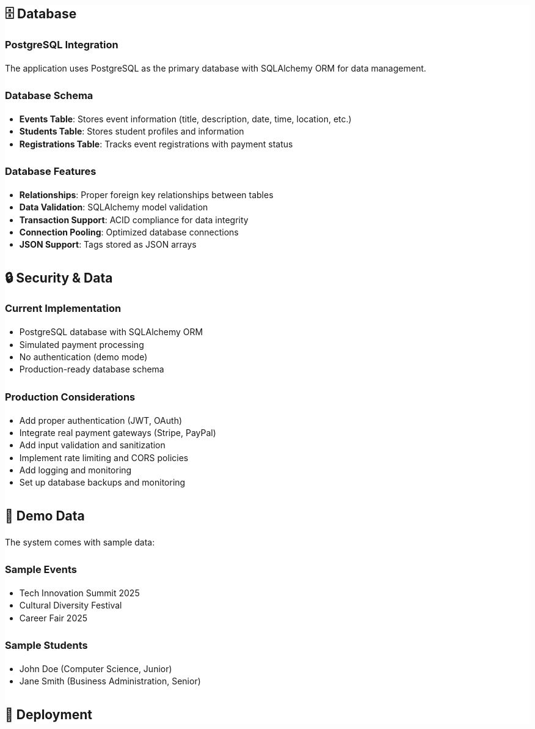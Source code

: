 ## 🗄️ Database

### PostgreSQL Integration
The application uses PostgreSQL as the primary database with SQLAlchemy ORM for data management.

### Database Schema
- **Events Table**: Stores event information (title, description, date, time, location, etc.)
- **Students Table**: Stores student profiles and information
- **Registrations Table**: Tracks event registrations with payment status

### Database Features
- **Relationships**: Proper foreign key relationships between tables
- **Data Validation**: SQLAlchemy model validation
- **Transaction Support**: ACID compliance for data integrity
- **Connection Pooling**: Optimized database connections
- **JSON Support**: Tags stored as JSON arrays

## 🔒 Security & Data

### Current Implementation
- PostgreSQL database with SQLAlchemy ORM
- Simulated payment processing
- No authentication (demo mode)
- Production-ready database schema

### Production Considerations
- Add proper authentication (JWT, OAuth)
- Integrate real payment gateways (Stripe, PayPal)
- Add input validation and sanitization
- Implement rate limiting and CORS policies
- Add logging and monitoring
- Set up database backups and monitoring

## 📱 Demo Data

The system comes with sample data:

### Sample Events
- Tech Innovation Summit 2025
- Cultural Diversity Festival
- Career Fair 2025

### Sample Students
- John Doe (Computer Science, Junior)
- Jane Smith (Business Administration, Senior)

## 🚀 Deployment
